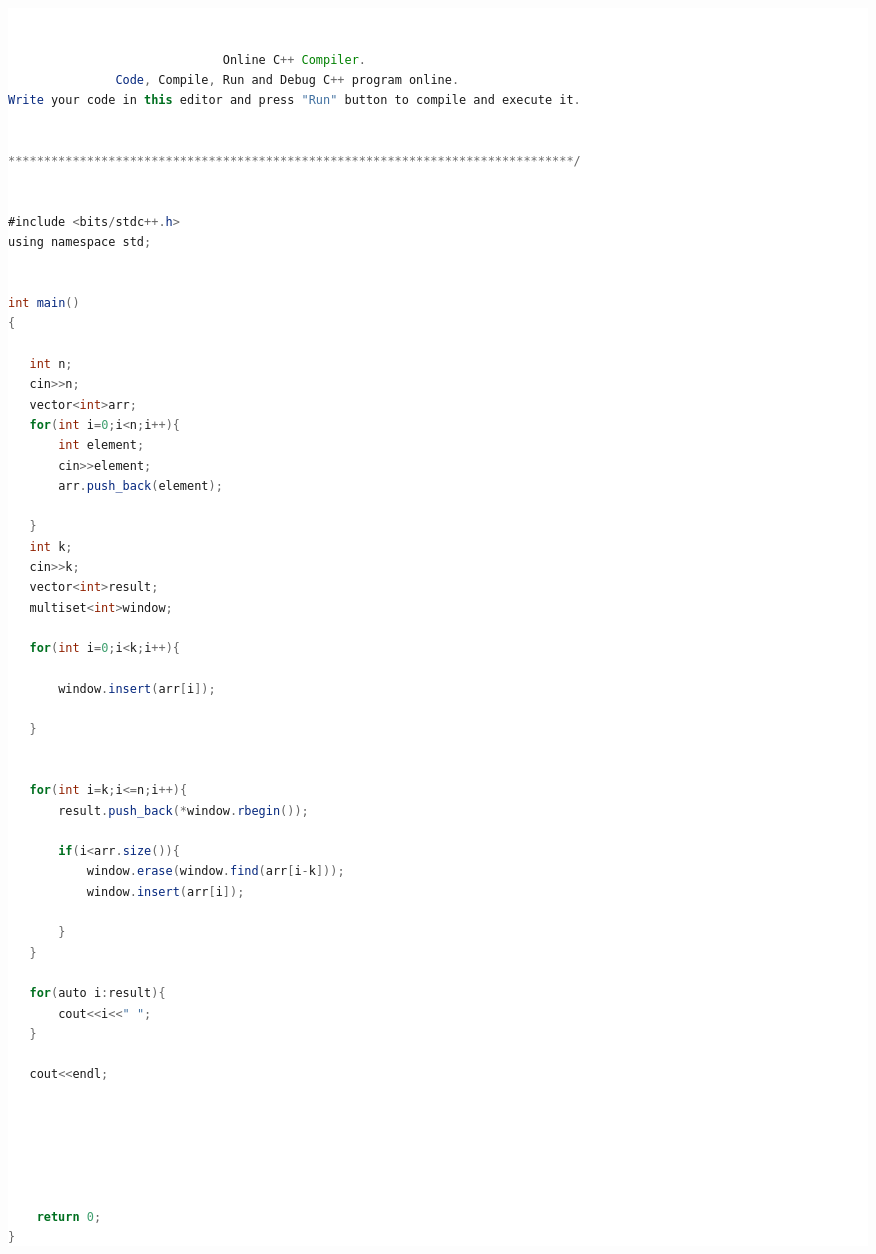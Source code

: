 ```java


                              Online C++ Compiler.
               Code, Compile, Run and Debug C++ program online.
Write your code in this editor and press "Run" button to compile and execute it.


*******************************************************************************/


#include <bits/stdc++.h>
using namespace std;


int main()
{
    
   int n;
   cin>>n;
   vector<int>arr;
   for(int i=0;i<n;i++){
       int element;
       cin>>element;
       arr.push_back(element);
       
   }
   int k;
   cin>>k;
   vector<int>result;
   multiset<int>window;
   
   for(int i=0;i<k;i++){
       
       window.insert(arr[i]);
       
   }
   
   
   for(int i=k;i<=n;i++){
       result.push_back(*window.rbegin());
       
       if(i<arr.size()){
           window.erase(window.find(arr[i-k]));
           window.insert(arr[i]);
           
       }
   }
   
   for(auto i:result){
       cout<<i<<" ";
   }
   
   cout<<endl;
   
   
    
    


    return 0;
}


```